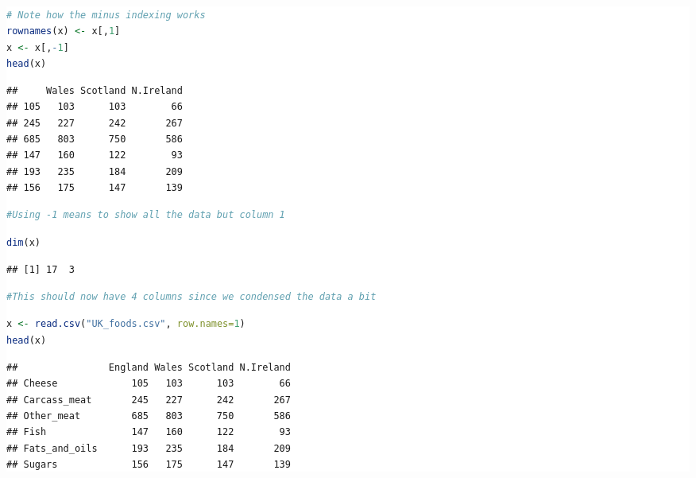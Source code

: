 ``` r
# Note how the minus indexing works
rownames(x) <- x[,1]
x <- x[,-1]
head(x)
```

    ##     Wales Scotland N.Ireland
    ## 105   103      103        66
    ## 245   227      242       267
    ## 685   803      750       586
    ## 147   160      122        93
    ## 193   235      184       209
    ## 156   175      147       139

``` r
#Using -1 means to show all the data but column 1
```

``` r
dim(x)
```

    ## [1] 17  3

``` r
#This should now have 4 columns since we condensed the data a bit
```

``` r
x <- read.csv("UK_foods.csv", row.names=1)
head(x)
```

    ##                England Wales Scotland N.Ireland
    ## Cheese             105   103      103        66
    ## Carcass_meat       245   227      242       267
    ## Other_meat         685   803      750       586
    ## Fish               147   160      122        93
    ## Fats_and_oils      193   235      184       209
    ## Sugars             156   175      147       139
